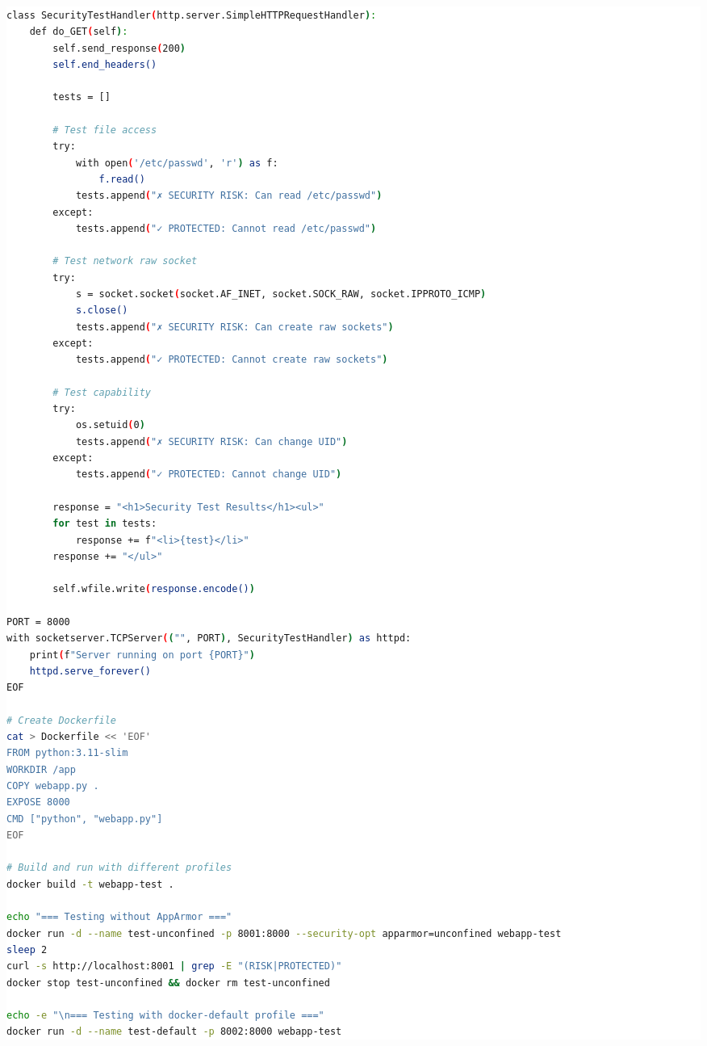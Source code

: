 ```bash
class SecurityTestHandler(http.server.SimpleHTTPRequestHandler):
    def do_GET(self):
        self.send_response(200)
        self.end_headers()
        
        tests = []
        
        # Test file access
        try:
            with open('/etc/passwd', 'r') as f:
                f.read()
            tests.append("✗ SECURITY RISK: Can read /etc/passwd")
        except:
            tests.append("✓ PROTECTED: Cannot read /etc/passwd")
        
        # Test network raw socket
        try:
            s = socket.socket(socket.AF_INET, socket.SOCK_RAW, socket.IPPROTO_ICMP)
            s.close()
            tests.append("✗ SECURITY RISK: Can create raw sockets")
        except:
            tests.append("✓ PROTECTED: Cannot create raw sockets")
        
        # Test capability
        try:
            os.setuid(0)
            tests.append("✗ SECURITY RISK: Can change UID")
        except:
            tests.append("✓ PROTECTED: Cannot change UID")
        
        response = "<h1>Security Test Results</h1><ul>"
        for test in tests:
            response += f"<li>{test}</li>"
        response += "</ul>"
        
        self.wfile.write(response.encode())

PORT = 8000
with socketserver.TCPServer(("", PORT), SecurityTestHandler) as httpd:
    print(f"Server running on port {PORT}")
    httpd.serve_forever()
EOF

# Create Dockerfile
cat > Dockerfile << 'EOF'
FROM python:3.11-slim
WORKDIR /app
COPY webapp.py .
EXPOSE 8000
CMD ["python", "webapp.py"]
EOF

# Build and run with different profiles
docker build -t webapp-test .

echo "=== Testing without AppArmor ==="
docker run -d --name test-unconfined -p 8001:8000 --security-opt apparmor=unconfined webapp-test
sleep 2
curl -s http://localhost:8001 | grep -E "(RISK|PROTECTED)"
docker stop test-unconfined && docker rm test-unconfined

echo -e "\n=== Testing with docker-default profile ==="
docker run -d --name test-default -p 8002:8000 webapp-test
```